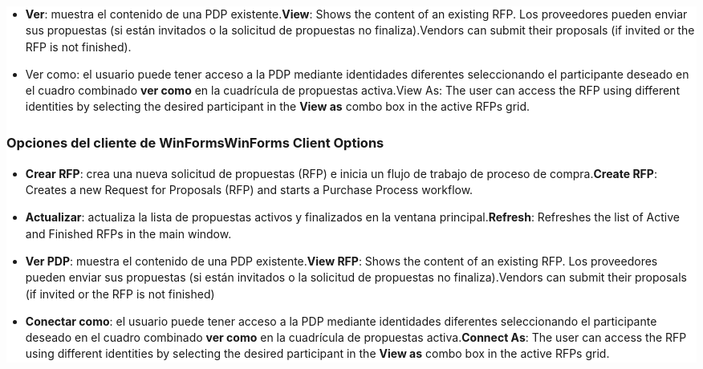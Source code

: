 - <span data-ttu-id="6c360-253">**Ver**: muestra el contenido de una PDP existente.</span><span class="sxs-lookup"><span data-stu-id="6c360-253">**View**: Shows the content of an existing RFP.</span></span> <span data-ttu-id="6c360-254">Los proveedores pueden enviar sus propuestas (si están invitados o la solicitud de propuestas no finaliza).</span><span class="sxs-lookup"><span data-stu-id="6c360-254">Vendors can submit their proposals (if invited or the RFP is not finished).</span></span>  
  
- <span data-ttu-id="6c360-255">Ver como: el usuario puede tener acceso a la PDP mediante identidades diferentes seleccionando el participante deseado en el cuadro combinado **ver como** en la cuadrícula de propuestas activa.</span><span class="sxs-lookup"><span data-stu-id="6c360-255">View As: The user can access the RFP using different identities by selecting the desired participant in the **View as** combo box in the active RFPs grid.</span></span>  
  
### <a name="winforms-client-options"></a><span data-ttu-id="6c360-256">Opciones del cliente de WinForms</span><span class="sxs-lookup"><span data-stu-id="6c360-256">WinForms Client Options</span></span>  
  
- <span data-ttu-id="6c360-257">**Crear RFP**: crea una nueva solicitud de propuestas (RFP) e inicia un flujo de trabajo de proceso de compra.</span><span class="sxs-lookup"><span data-stu-id="6c360-257">**Create RFP**: Creates a new Request for Proposals (RFP) and starts a Purchase Process workflow.</span></span>  
  
- <span data-ttu-id="6c360-258">**Actualizar**: actualiza la lista de propuestas activos y finalizados en la ventana principal.</span><span class="sxs-lookup"><span data-stu-id="6c360-258">**Refresh**: Refreshes the list of Active and Finished RFPs in the main window.</span></span>  
  
- <span data-ttu-id="6c360-259">**Ver PDP**: muestra el contenido de una PDP existente.</span><span class="sxs-lookup"><span data-stu-id="6c360-259">**View RFP**: Shows the content of an existing RFP.</span></span> <span data-ttu-id="6c360-260">Los proveedores pueden enviar sus propuestas (si están invitados o la solicitud de propuestas no finaliza).</span><span class="sxs-lookup"><span data-stu-id="6c360-260">Vendors can submit their proposals (if invited or the RFP is not finished)</span></span>  
  
- <span data-ttu-id="6c360-261">**Conectar como**: el usuario puede tener acceso a la PDP mediante identidades diferentes seleccionando el participante deseado en el cuadro combinado **ver como** en la cuadrícula de propuestas activa.</span><span class="sxs-lookup"><span data-stu-id="6c360-261">**Connect As**: The user can access the RFP using different identities by selecting the desired participant in the **View as** combo box in the active RFPs grid.</span></span>
